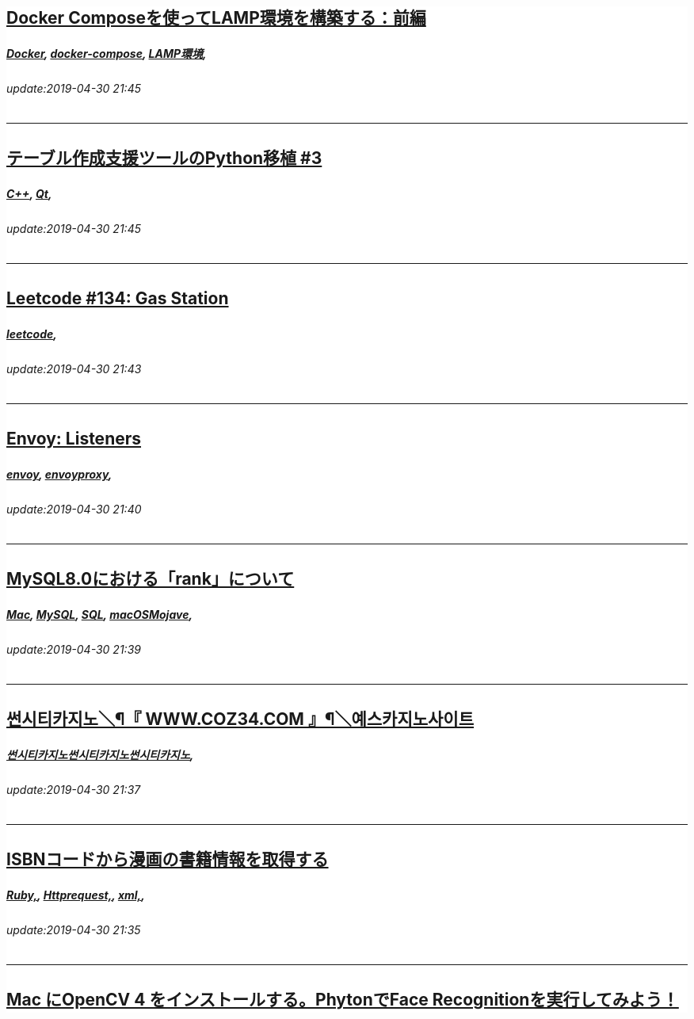 ## [Docker Composeを使ってLAMP環境を構築する：前編](https://qiita.com/rockinruuula1227/items/83f3f1406f339083ef3f)
##### [Docker](https://qiita.com/tags/Docker), [docker-compose](https://qiita.com/tags/docker-compose), [LAMP環境](https://qiita.com/tags/LAMP環境), 
###### update:2019-04-30 21:45
---
## [テーブル作成支援ツールのPython移植 #3](https://qiita.com/programispuzzle/items/d4af85b879c81adcac0c)
##### [C++](https://qiita.com/tags/C++), [Qt](https://qiita.com/tags/Qt), 
###### update:2019-04-30 21:45
---
## [Leetcode #134: Gas Station](https://qiita.com/tina79515/items/c3b6e3131b8b878ab9a9)
##### [leetcode](https://qiita.com/tags/leetcode), 
###### update:2019-04-30 21:43
---
## [Envoy: Listeners](https://qiita.com/kentakozuka/items/6b902d90f7ae0b6c2200)
##### [envoy](https://qiita.com/tags/envoy), [envoyproxy](https://qiita.com/tags/envoyproxy), 
###### update:2019-04-30 21:40
---
## [MySQL8.0における「rank」について](https://qiita.com/RINYU_DRVO/items/e5aa64cfd04597126446)
##### [Mac](https://qiita.com/tags/Mac), [MySQL](https://qiita.com/tags/MySQL), [SQL](https://qiita.com/tags/SQL), [macOSMojave](https://qiita.com/tags/macOSMojave), 
###### update:2019-04-30 21:39
---
## [썬시티카지노＼¶『 WWW.COZ34.COM 』¶＼예스카지노사이트](https://qiita.com/lkmnhdgdg3/items/c3959063dd7958022107)
##### [썬시티카지노썬시티카지노썬시티카지노](https://qiita.com/tags/썬시티카지노썬시티카지노썬시티카지노), 
###### update:2019-04-30 21:37
---
## [ISBNコードから漫画の書籍情報を取得する](https://qiita.com/Galleta_13/items/0ba5940f01af52f4a566)
##### [Ruby,](https://qiita.com/tags/Ruby,), [Httprequest,](https://qiita.com/tags/Httprequest,), [xml,](https://qiita.com/tags/xml,), 
###### update:2019-04-30 21:35
---
## [Mac にOpenCV 4 をインストールする。PhytonでFace Recognitionを実行してみよう！](https://qiita.com/fahmifahim/items/eb41d0fffdfc24bcc36b)